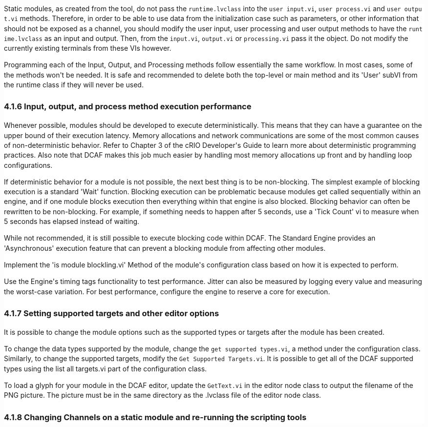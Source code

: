 Static modules, as created from the tool, do not pass the `runtime.lvclass` into the `user input.vi`, `user process.vi` and `user output.vi` methods. Therefore, in order to be able to use data from the initialization case such as parameters, or other information that should not be exposed as a channel, you should modify the user input, user processing and user output methods to have the `runtime.lvclass` as an input and output. Then, from the `input.vi`, `output.vi` or `processing.vi` pass it the object. Do not modify the currently existing terminals from these VIs however.

Programming each of the Input, Output, and Processing methods follow essentially the same workflow. In most cases, some of the methods won't be needed. It is safe and recommended to delete both the top-level or main method and its 'User' subVI from the runtime class if they will never be used.

### 4.1.6	Input, output, and process method execution performance

Whenever possible, modules should be developed to execute deterministically. This means that they can have a guarantee on the upper bound of their execution latency. Memory allocations and network communications are some of the most common causes of non-deterministic behavior. Refer to Chapter 3 of the cRIO Developer's Guide to learn more about deterministic programming practices. Also note that DCAF makes this job much easier by handling most memory allocations up front and by handling loop configurations.

If deterministic behavior for a module is not possible, the next best thing is to be non-blocking. The simplest example of blocking execution is a standard 'Wait' function. Blocking execution can be problematic because modules get called sequentially within an engine, and if one module blocks execution then everything within that engine is also blocked. Blocking behavior can often be rewritten to be non-blocking. For example, if something needs to happen after 5 seconds, use a 'Tick Count' vi to measure when 5 seconds has elapsed instead of waiting.

While not recommended, it is still possible to execute blocking code within DCAF. The Standard Engine provides an 'Asynchronous' execution feature that can prevent a blocking module from affecting other modules.

Implement the 'is module blockling.vi' Method of the module's configuration class based on how it is expected to perform.

Use the Engine's timing tags functionality to test performance. Jitter can also be measured by logging every value and measuring the worst-case variation. For best performance, configure the engine to reserve a core for execution.

### 4.1.7	Setting supported targets and other editor options

It is possible to change the module options such as the supported types or targets after the module has been created.

To change the data types supported by the module, change the `get supported types.vi`, a method under the configuration class. Similarly, to change the supported targets, modify the `Get Supported Targets.vi`. It is possible to get all of the DCAF supported types using the list all targets.vi part of the configuration class.

To load a glyph for your module in the DCAF editor, update the `GetText.vi` in the editor node class to output the filename of the PNG picture. The picture must be in the same directory as the .lvclass file of the editor node class.

### 4.1.8	Changing Channels on a static module and re-running the scripting tools
